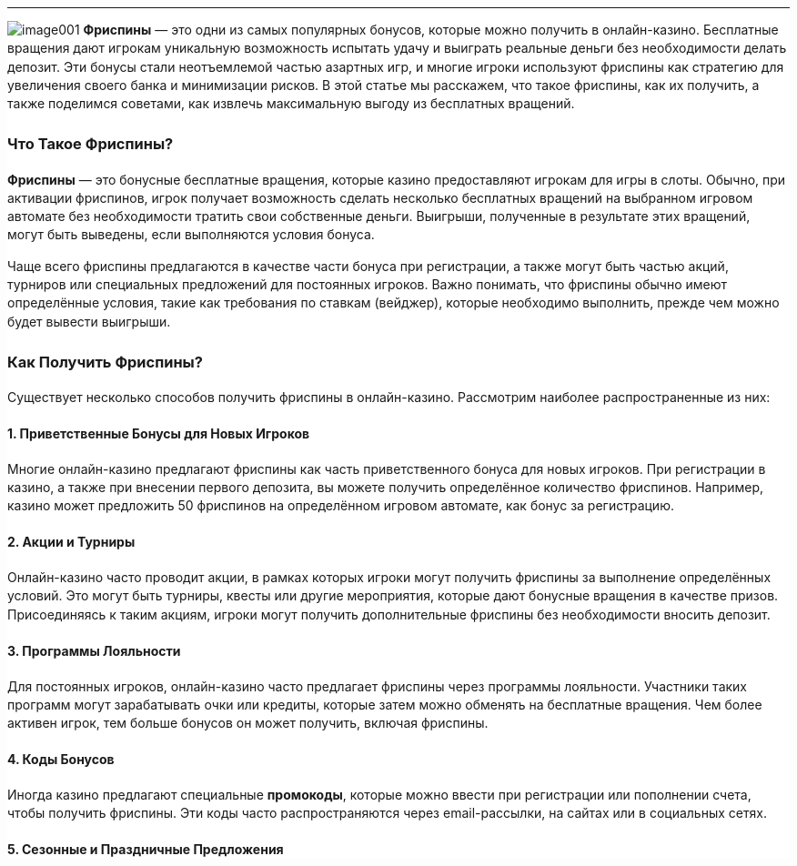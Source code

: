 ***

![image001](https://github.com/user-attachments/assets/e97cacd0-dc02-40db-8b9b-1dd8dce8c385)
**Фриспины** — это одни из самых популярных бонусов, которые можно получить в онлайн-казино. Бесплатные вращения дают игрокам уникальную возможность испытать удачу и выиграть реальные деньги без необходимости делать депозит. Эти бонусы стали неотъемлемой частью азартных игр, и многие игроки используют фриспины как стратегию для увеличения своего банка и минимизации рисков. В этой статье мы расскажем, что такое фриспины, как их получить, а также поделимся советами, как извлечь максимальную выгоду из бесплатных вращений.

### Что Такое Фриспины?

**Фриспины** — это бонусные бесплатные вращения, которые казино предоставляют игрокам для игры в слоты. Обычно, при активации фриспинов, игрок получает возможность сделать несколько бесплатных вращений на выбранном игровом автомате без необходимости тратить свои собственные деньги. Выигрыши, полученные в результате этих вращений, могут быть выведены, если выполняются условия бонуса.

Чаще всего фриспины предлагаются в качестве части бонуса при регистрации, а также могут быть частью акций, турниров или специальных предложений для постоянных игроков. Важно понимать, что фриспины обычно имеют определённые условия, такие как требования по ставкам (вейджер), которые необходимо выполнить, прежде чем можно будет вывести выигрыши.

### Как Получить Фриспины?

Существует несколько способов получить фриспины в онлайн-казино. Рассмотрим наиболее распространенные из них:

#### 1. **Приветственные Бонусы для Новых Игроков**

Многие онлайн-казино предлагают фриспины как часть приветственного бонуса для новых игроков. При регистрации в казино, а также при внесении первого депозита, вы можете получить определённое количество фриспинов. Например, казино может предложить 50 фриспинов на определённом игровом автомате, как бонус за регистрацию.

#### 2. **Акции и Турниры**

Онлайн-казино часто проводит акции, в рамках которых игроки могут получить фриспины за выполнение определённых условий. Это могут быть турниры, квесты или другие мероприятия, которые дают бонусные вращения в качестве призов. Присоединяясь к таким акциям, игроки могут получить дополнительные фриспины без необходимости вносить депозит.

#### 3. **Программы Лояльности**

Для постоянных игроков, онлайн-казино часто предлагает фриспины через программы лояльности. Участники таких программ могут зарабатывать очки или кредиты, которые затем можно обменять на бесплатные вращения. Чем более активен игрок, тем больше бонусов он может получить, включая фриспины.

#### 4. **Коды Бонусов**

Иногда казино предлагают специальные **промокоды**, которые можно ввести при регистрации или пополнении счета, чтобы получить фриспины. Эти коды часто распространяются через email-рассылки, на сайтах или в социальных сетях.

#### 5. **Сезонные и Праздничные Предложения**
